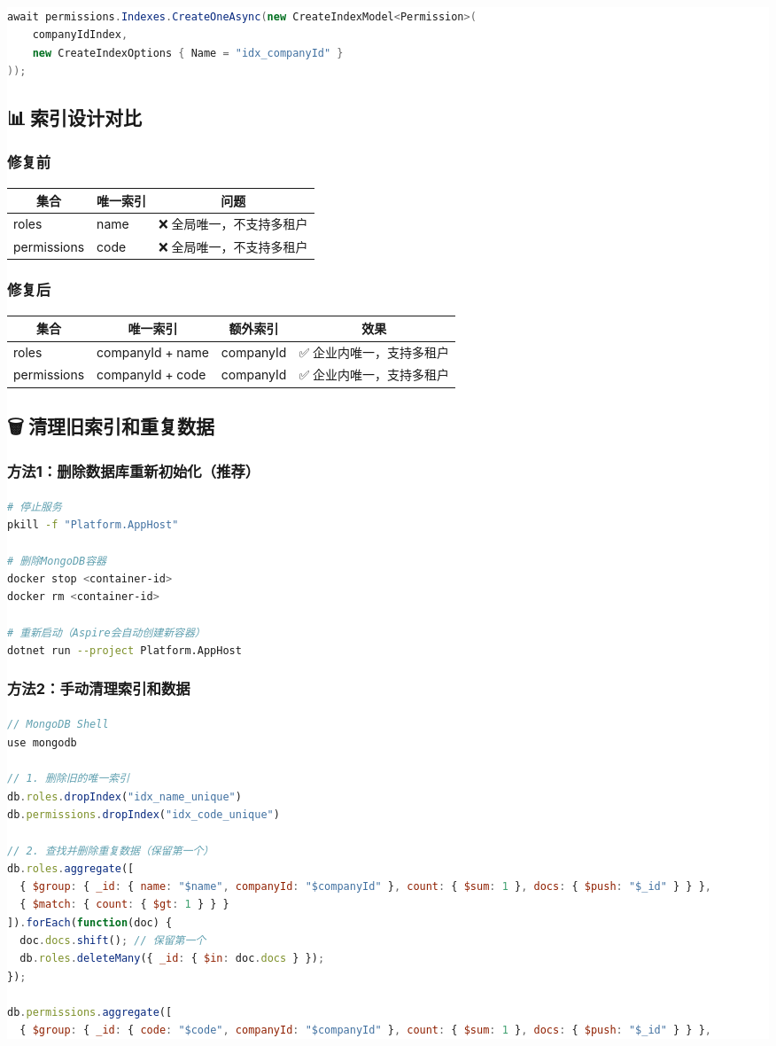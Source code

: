 ```csharp
await permissions.Indexes.CreateOneAsync(new CreateIndexModel<Permission>(
    companyIdIndex,
    new CreateIndexOptions { Name = "idx_companyId" }
));
```

## 📊 索引设计对比

### 修复前

| 集合 | 唯一索引 | 问题 |
|------|---------|------|
| roles | name | ❌ 全局唯一，不支持多租户 |
| permissions | code | ❌ 全局唯一，不支持多租户 |

### 修复后

| 集合 | 唯一索引 | 额外索引 | 效果 |
|------|---------|---------|------|
| roles | companyId + name | companyId | ✅ 企业内唯一，支持多租户 |
| permissions | companyId + code | companyId | ✅ 企业内唯一，支持多租户 |

## 🗑️ 清理旧索引和重复数据

### 方法1：删除数据库重新初始化（推荐）
```bash
# 停止服务
pkill -f "Platform.AppHost"

# 删除MongoDB容器
docker stop <container-id>
docker rm <container-id>

# 重新启动（Aspire会自动创建新容器）
dotnet run --project Platform.AppHost
```

### 方法2：手动清理索引和数据

```javascript
// MongoDB Shell
use mongodb

// 1. 删除旧的唯一索引
db.roles.dropIndex("idx_name_unique")
db.permissions.dropIndex("idx_code_unique")

// 2. 查找并删除重复数据（保留第一个）
db.roles.aggregate([
  { $group: { _id: { name: "$name", companyId: "$companyId" }, count: { $sum: 1 }, docs: { $push: "$_id" } } },
  { $match: { count: { $gt: 1 } } }
]).forEach(function(doc) {
  doc.docs.shift(); // 保留第一个
  db.roles.deleteMany({ _id: { $in: doc.docs } });
});

db.permissions.aggregate([
  { $group: { _id: { code: "$code", companyId: "$companyId" }, count: { $sum: 1 }, docs: { $push: "$_id" } } },
```